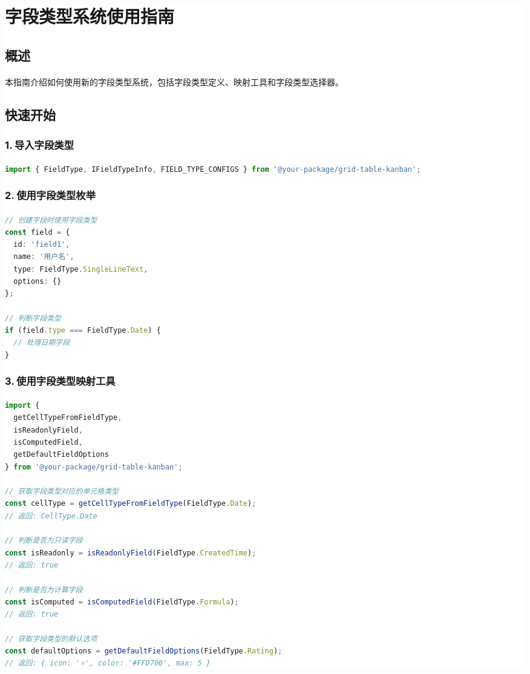 # 字段类型系统使用指南

## 概述

本指南介绍如何使用新的字段类型系统，包括字段类型定义、映射工具和字段类型选择器。

## 快速开始

### 1. 导入字段类型

```typescript
import { FieldType, IFieldTypeInfo, FIELD_TYPE_CONFIGS } from '@your-package/grid-table-kanban';
```

### 2. 使用字段类型枚举

```typescript
// 创建字段时使用字段类型
const field = {
  id: 'field1',
  name: '用户名',
  type: FieldType.SingleLineText,
  options: {}
};

// 判断字段类型
if (field.type === FieldType.Date) {
  // 处理日期字段
}
```

### 3. 使用字段类型映射工具

```typescript
import { 
  getCellTypeFromFieldType, 
  isReadonlyField,
  isComputedField,
  getDefaultFieldOptions 
} from '@your-package/grid-table-kanban';

// 获取字段类型对应的单元格类型
const cellType = getCellTypeFromFieldType(FieldType.Date);
// 返回: CellType.Date

// 判断是否为只读字段
const isReadonly = isReadonlyField(FieldType.CreatedTime);
// 返回: true

// 判断是否为计算字段
const isComputed = isComputedField(FieldType.Formula);
// 返回: true

// 获取字段类型的默认选项
const defaultOptions = getDefaultFieldOptions(FieldType.Rating);
// 返回: { icon: '⭐', color: '#FFD700', max: 5 }
```
